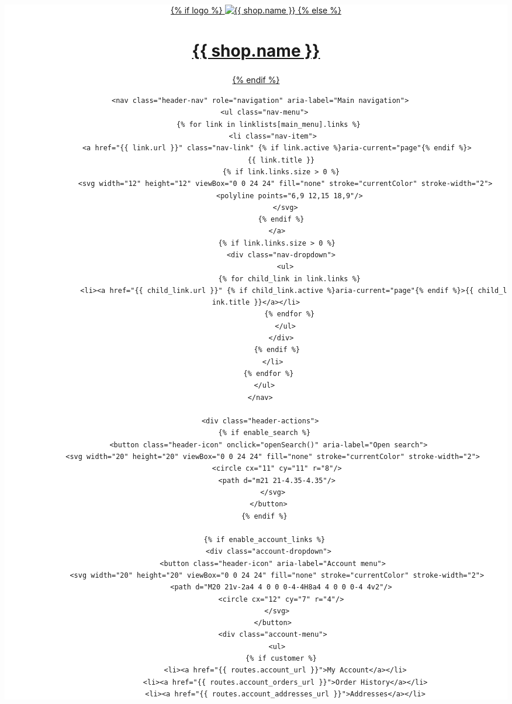 <header class="header-section" role="banner">
  <div class="header-main">
    <div class="header-container">
      <div class="header-logo">
        <a href="{{ routes.root_url }}" aria-label="Go to homepage">
          {% if logo %}
            <img src="{{ logo | image_url: width: logo_width }}" alt="{{ shop.name }}" loading="lazy">
          {% else %}
            <h1 class="shop-name">{{ shop.name }}</h1>
          {% endif %}
        </a>
      </div>

      <nav class="header-nav" role="navigation" aria-label="Main navigation">
        <ul class="nav-menu">
          {% for link in linklists[main_menu].links %}
            <li class="nav-item">
              <a href="{{ link.url }}" class="nav-link" {% if link.active %}aria-current="page"{% endif %}>
                {{ link.title }}
                {% if link.links.size > 0 %}
                  <svg width="12" height="12" viewBox="0 0 24 24" fill="none" stroke="currentColor" stroke-width="2">
                    <polyline points="6,9 12,15 18,9"/>
                  </svg>
                {% endif %}
              </a>
              {% if link.links.size > 0 %}
                <div class="nav-dropdown">
                  <ul>
                    {% for child_link in link.links %}
                      <li><a href="{{ child_link.url }}" {% if child_link.active %}aria-current="page"{% endif %}>{{ child_link.title }}</a></li>
                    {% endfor %}
                  </ul>
                </div>
              {% endif %}
            </li>
          {% endfor %}
        </ul>
      </nav>

      <div class="header-actions">
        {% if enable_search %}
          <button class="header-icon" onclick="openSearch()" aria-label="Open search">
            <svg width="20" height="20" viewBox="0 0 24 24" fill="none" stroke="currentColor" stroke-width="2">
              <circle cx="11" cy="11" r="8"/>
              <path d="m21 21-4.35-4.35"/>
            </svg>
          </button>
        {% endif %}

        {% if enable_account_links %}
          <div class="account-dropdown">
            <button class="header-icon" aria-label="Account menu">
              <svg width="20" height="20" viewBox="0 0 24 24" fill="none" stroke="currentColor" stroke-width="2">
                <path d="M20 21v-2a4 4 0 0 0-4-4H8a4 4 0 0 0-4 4v2"/>
                <circle cx="12" cy="7" r="4"/>
              </svg>
            </button>
            <div class="account-menu">
              <ul>
                {% if customer %}
                  <li><a href="{{ routes.account_url }}">My Account</a></li>
                  <li><a href="{{ routes.account_orders_url }}">Order History</a></li>
                  <li><a href="{{ routes.account_addresses_url }}">Addresses</a></li>